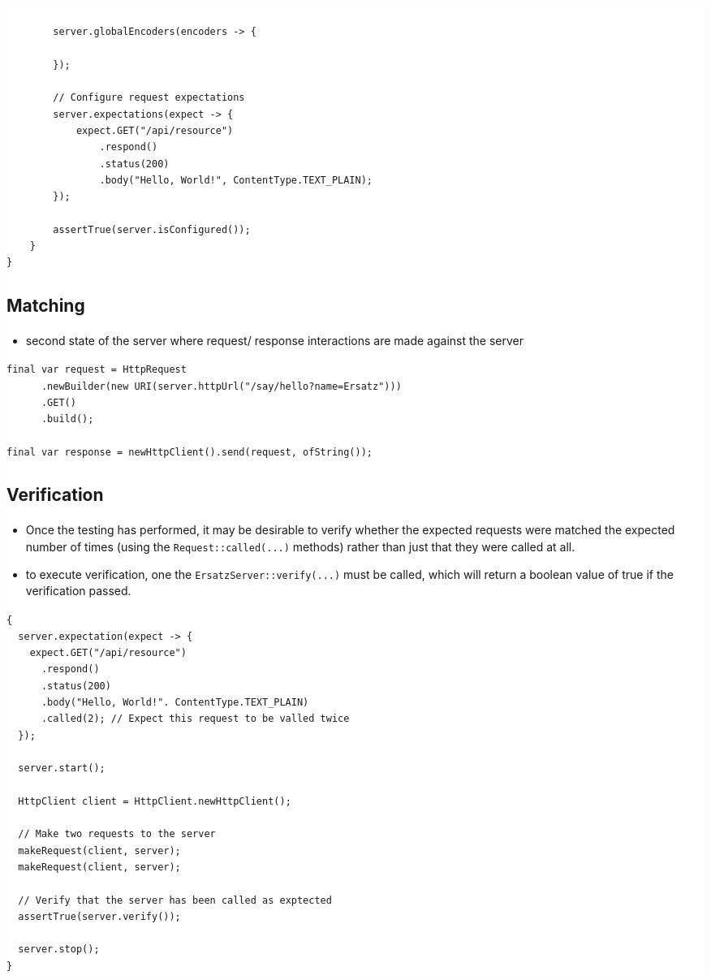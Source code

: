 ```

        server.globalEncoders(encoders -> {

        });

        // Configure request expectations
        server.expectations(expect -> {
            expect.GET("/api/resource")
                .respond()
                .status(200)
                .body("Hello, World!", ContentType.TEXT_PLAIN);
        });

        assertTrue(server.isConfigured());
    }
}
```

## Matching

- second state of the server where request/ response interactions are made against the server

```
final var request = HttpRequest
      .newBuilder(new URI(server.httpUrl("/say/hello?name=Ersatz")))
      .GET()
      .build();

final var response = newHttpClient().send(request, ofString());
```

## Verification

- Once the testing has performed, it may be desirable to verify whether the expected requests were matched the expected number of times (using the `Request::called(...)` methods) rather than just that they were called at all.

- to execute verification, one the `ErsatzServer::verify(...)` must be called, which will return a boolean value of true if the verification passed.

```
{
  server.expectation(expect -> {
    expect.GET("/api/resource")
      .respond()
      .status(200)
      .body("Hello, World!". ContentType.TEXT_PLAIN)
      .called(2); // Expect this request to be valled twice
  });

  server.start();

  HttpClient client = HttpClient.newHttpClient();

  // Make two requests to the server
  makeRequest(client, server);
  makeRequest(client, server);

  // Verify that the server has been called as exptected
  assertTrue(server.verify());

  server.stop();
}

```